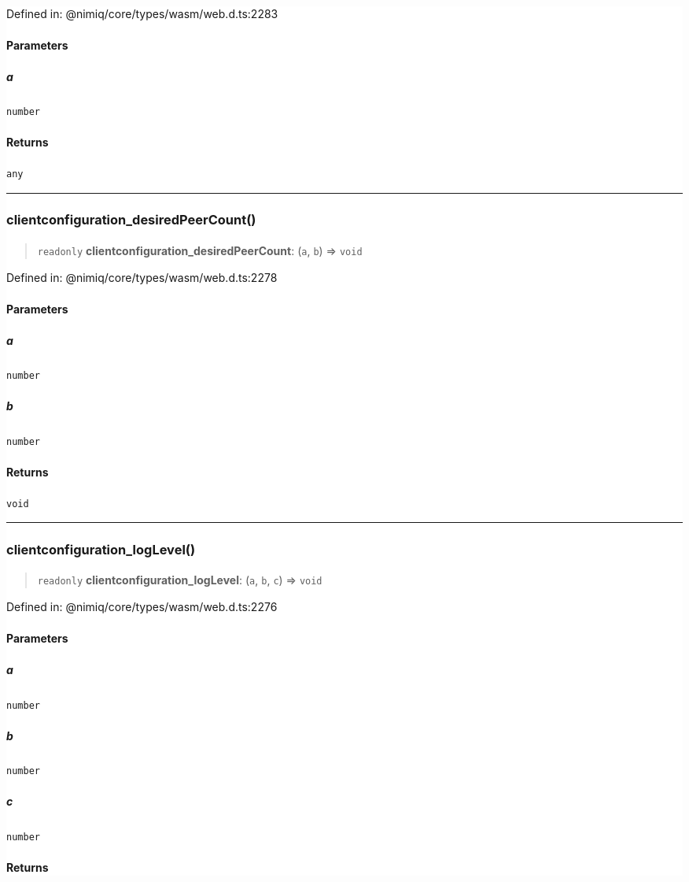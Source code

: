 Defined in: @nimiq/core/types/wasm/web.d.ts:2283

#### Parameters

##### a

`number`

#### Returns

`any`

***

### clientconfiguration\_desiredPeerCount()

> `readonly` **clientconfiguration\_desiredPeerCount**: (`a`, `b`) => `void`

Defined in: @nimiq/core/types/wasm/web.d.ts:2278

#### Parameters

##### a

`number`

##### b

`number`

#### Returns

`void`

***

### clientconfiguration\_logLevel()

> `readonly` **clientconfiguration\_logLevel**: (`a`, `b`, `c`) => `void`

Defined in: @nimiq/core/types/wasm/web.d.ts:2276

#### Parameters

##### a

`number`

##### b

`number`

##### c

`number`

#### Returns
